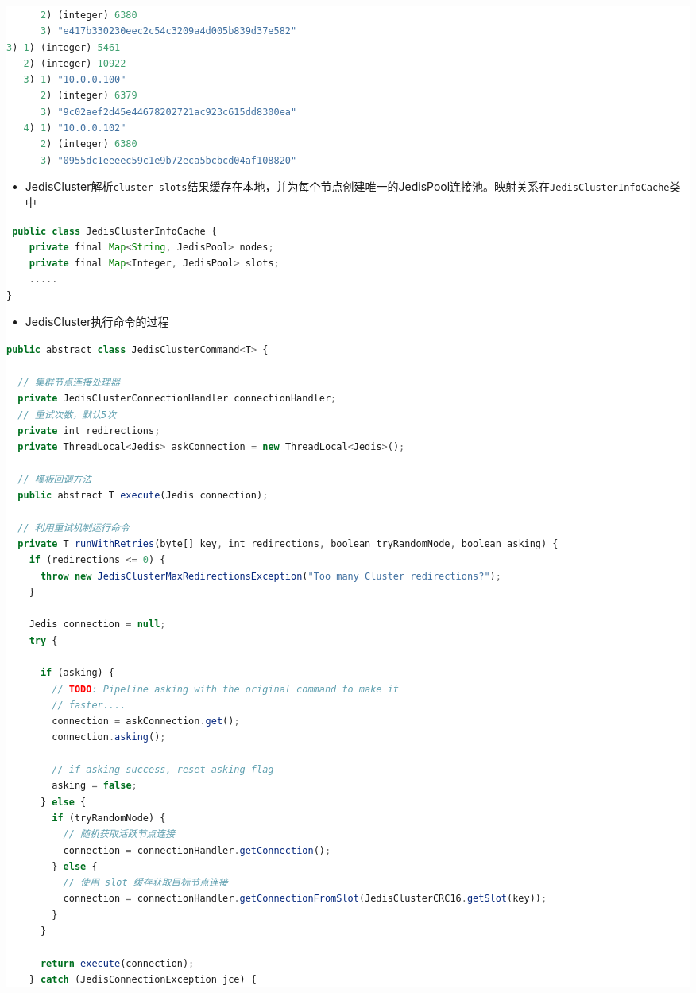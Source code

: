 ```javascript
      2) (integer) 6380
      3) "e417b330230eec2c54c3209a4d005b839d37e582"
3) 1) (integer) 5461
   2) (integer) 10922
   3) 1) "10.0.0.100"
      2) (integer) 6379
      3) "9c02aef2d45e44678202721ac923c615dd8300ea"
   4) 1) "10.0.0.102"
      2) (integer) 6380
      3) "0955dc1eeeec59c1e9b72eca5bcbcd04af108820"
```

- JedisCluster解析`cluster slots`结果缓存在本地，并为每个节点创建唯一的JedisPool连接池。映射关系在`JedisClusterInfoCache`类中

```javascript
 public class JedisClusterInfoCache {
    private final Map<String, JedisPool> nodes;
    private final Map<Integer, JedisPool> slots;
    .....
}
```

- JedisCluster执行命令的过程

```javascript
public abstract class JedisClusterCommand<T> {

  // 集群节点连接处理器
  private JedisClusterConnectionHandler connectionHandler;
  // 重试次数，默认5次
  private int redirections;
  private ThreadLocal<Jedis> askConnection = new ThreadLocal<Jedis>();

  // 模板回调方法
  public abstract T execute(Jedis connection);

  // 利用重试机制运行命令
  private T runWithRetries(byte[] key, int redirections, boolean tryRandomNode, boolean asking) {
    if (redirections <= 0) {
      throw new JedisClusterMaxRedirectionsException("Too many Cluster redirections?");
    }

    Jedis connection = null;
    try {

      if (asking) {
        // TODO: Pipeline asking with the original command to make it
        // faster....
        connection = askConnection.get();
        connection.asking();

        // if asking success, reset asking flag
        asking = false;
      } else {
        if (tryRandomNode) {
          // 随机获取活跃节点连接
          connection = connectionHandler.getConnection();
        } else {
          // 使用 slot 缓存获取目标节点连接
          connection = connectionHandler.getConnectionFromSlot(JedisClusterCRC16.getSlot(key));
        }
      }

      return execute(connection);
    } catch (JedisConnectionException jce) {
```